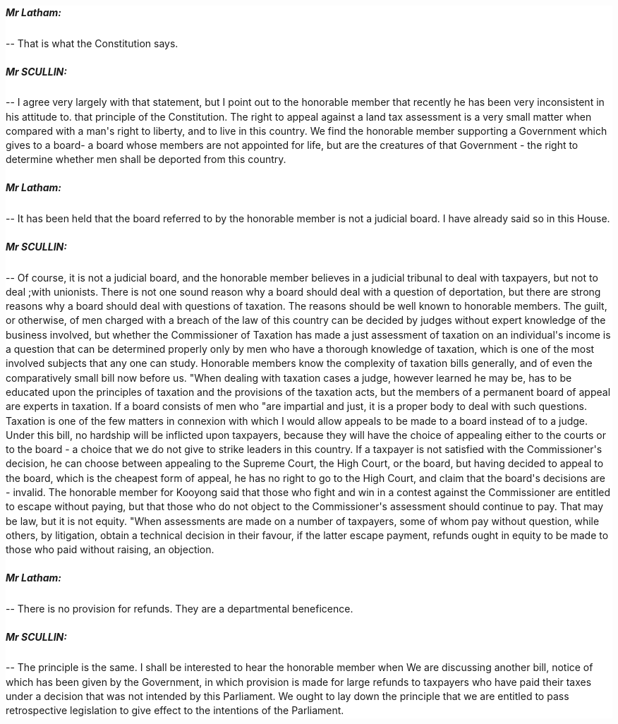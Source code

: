 ##### Mr Latham:

-- That is what the Constitution says. 

##### Mr SCULLIN:

-- I agree very largely with that statement, but I point out to the honorable member that recently he has been very inconsistent in his attitude to. that principle of the Constitution. The right to appeal against a land tax assessment is a very small matter when compared with a man's right to liberty, and to live in this country. We find the honorable member supporting a Government which gives to a board- a board whose members are not appointed for life, but are the creatures of that Government - the right to determine whether men shall be deported from this country. 

##### Mr Latham:

-- It has been held that the board referred to by the honorable member is not a judicial board. I have already said so in this House. 

##### Mr SCULLIN:

-- Of course, it is not a judicial board, and the honorable member believes in a judicial tribunal to deal with taxpayers, but not to deal ;with unionists. There is not one sound reason why a board should deal with a question of deportation, but there are strong reasons why a board should deal with questions of taxation. The reasons should be well known to honorable members. The guilt, or otherwise, of men charged with a breach of the law of this country can be decided by judges without expert knowledge of the business involved, but whether the Commissioner of Taxation has made a just assessment of taxation on an individual's income is a question that can be determined properly only by men who have a thorough knowledge of taxation, which is one of the most involved subjects that any one can study. Honorable members know the complexity of taxation bills generally, and of even the comparatively small bill now before us. "When dealing with taxation cases a judge, however learned he may be, has to be educated upon the principles of taxation and the provisions of the taxation acts, but the members of a permanent board of appeal are experts in taxation. If a board consists of men who "are impartial and just, it is a proper body to deal with such questions. Taxation is one of the few matters in connexion with which I would allow appeals to be made to a board instead of to a judge. Under this bill, no hardship will be inflicted upon taxpayers, because they will have the choice of appealing either to the courts or to the board - a choice that we do not give to strike leaders in this country. If a taxpayer is not satisfied with the Commissioner's decision, he can choose between appealing to the Supreme Court, the High Court, or the board, but having decided to appeal to the board, which is the cheapest form of appeal, he has no right to go to the High Court, and claim that the board's decisions are - invalid. The honorable member for Kooyong said that those who fight and win in a contest against the Commissioner are entitled to escape without paying, but that those who do not object to the Commissioner's assessment should continue to pay. That may be law, but it is not equity. "When assessments are made on a number of taxpayers, some of whom pay without question, while others, by litigation, obtain a technical decision in their favour, if the latter escape payment, refunds ought in equity to be made to those who paid without raising, an objection. 

##### Mr Latham:

-- There is no provision for refunds. They are a departmental beneficence. 

##### Mr SCULLIN:

-- The principle is the same. I shall be interested to hear the honorable member when We are discussing another bill, notice of which has been given by the Government, in which provision is made for large refunds to taxpayers who have paid their taxes under a decision that was not intended by this Parliament. We ought to lay down the principle that we are entitled to pass retrospective legislation to give effect to the intentions of the Parliament. 
